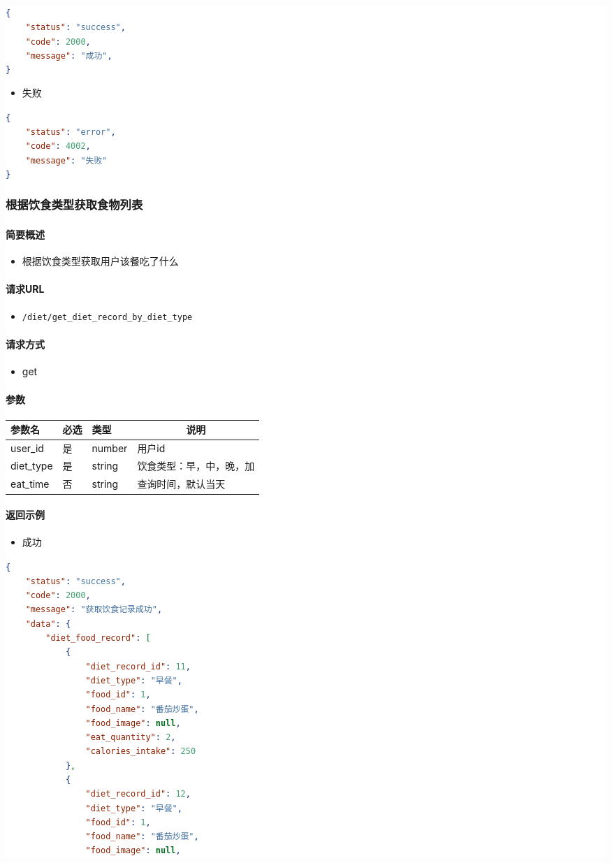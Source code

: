 ```json
{
    "status": "success",
    "code": 2000,
    "message": "成功",
}
```

- 失败

```json
{
    "status": "error",
    "code": 4002,
    "message": "失败"
}
```

### 根据饮食类型获取食物列表

#### 简要概述

- 根据饮食类型获取用户该餐吃了什么

#### 请求URL

- `/diet/get_diet_record_by_diet_type`

#### 请求方式

- get

#### 参数

| 参数名    | 必选 | 类型   | 说明                     |
| :-------- | :--- | :----- | ------------------------ |
| user_id   | 是   | number | 用户id                   |
| diet_type | 是   | string | 饮食类型：早，中，晚，加 |
| eat_time  | 否   | string | 查询时间，默认当天       |

#### 返回示例

- 成功

```json
{
    "status": "success",
    "code": 2000,
    "message": "获取饮食记录成功",
    "data": {
        "diet_food_record": [
            {
                "diet_record_id": 11,
                "diet_type": "早餐",
                "food_id": 1,
                "food_name": "番茄炒蛋",
                "food_image": null,
                "eat_quantity": 2,
                "calories_intake": 250
            },
            {
                "diet_record_id": 12,
                "diet_type": "早餐",
                "food_id": 1,
                "food_name": "番茄炒蛋",
                "food_image": null,
```
